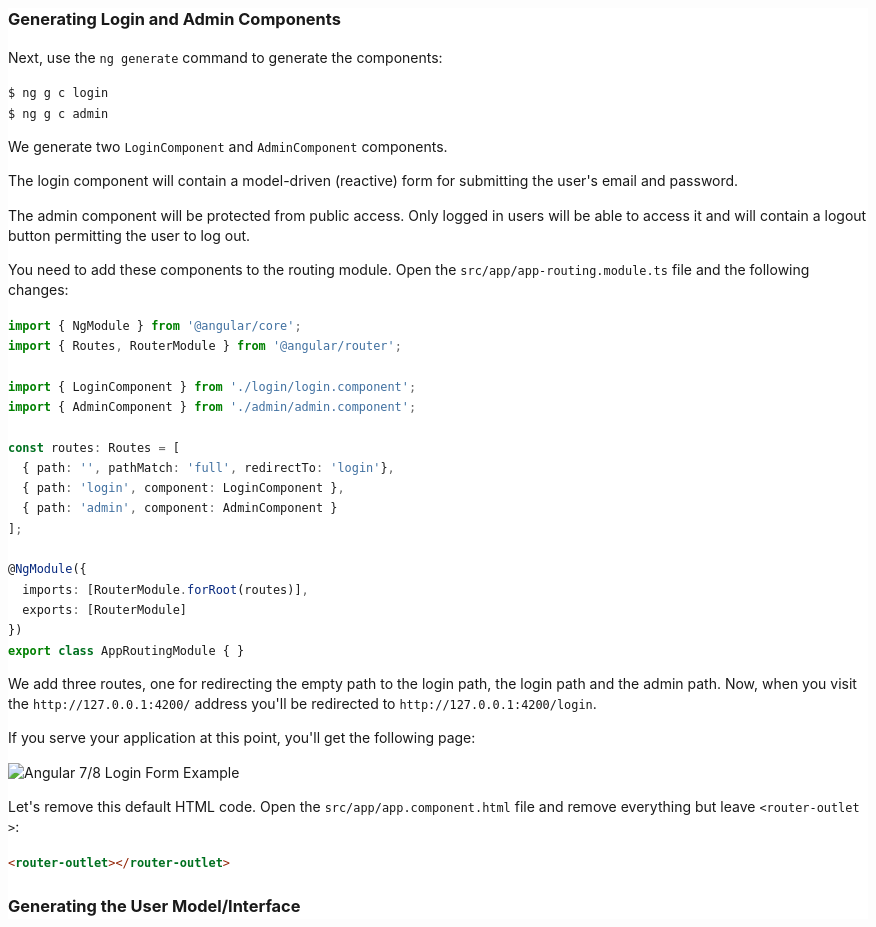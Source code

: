 ### Generating Login and Admin Components

Next, use the `ng generate` command to generate the components:

```bash
$ ng g c login
$ ng g c admin
```

We generate two `LoginComponent` and `AdminComponent` components. 

The login component will contain a model-driven (reactive) form for submitting the user's email and password. 

The admin component will be protected from public access. Only logged in users will be able to access it and will contain a logout button permitting the user to log out.

You need to add these components to the routing module. Open the `src/app/app-routing.module.ts` file and the following changes:

```ts
import { NgModule } from '@angular/core';
import { Routes, RouterModule } from '@angular/router';

import { LoginComponent } from './login/login.component';
import { AdminComponent } from './admin/admin.component';

const routes: Routes = [
  { path: '', pathMatch: 'full', redirectTo: 'login'},
  { path: 'login', component: LoginComponent },
  { path: 'admin', component: AdminComponent }
];

@NgModule({
  imports: [RouterModule.forRoot(routes)],
  exports: [RouterModule]
})
export class AppRoutingModule { }
```

We add three routes, one for redirecting the empty path to the login path, the login path and the admin path. Now, when you visit the `http://127.0.0.1:4200/` address you'll be redirected to `http://127.0.0.1:4200/login`.

If you serve your application at this point, you'll get the following page:

![Angular 7/8 Login Form Example](https://www.diigo.com/file/image/bbccosoazescodrsppzdqdbdses/Login.jpg)

Let's remove this default HTML code. Open the `src/app/app.component.html` file and remove everything but leave `<router-outlet>`:

```html
<router-outlet></router-outlet>
```

### Generating the User Model/Interface
